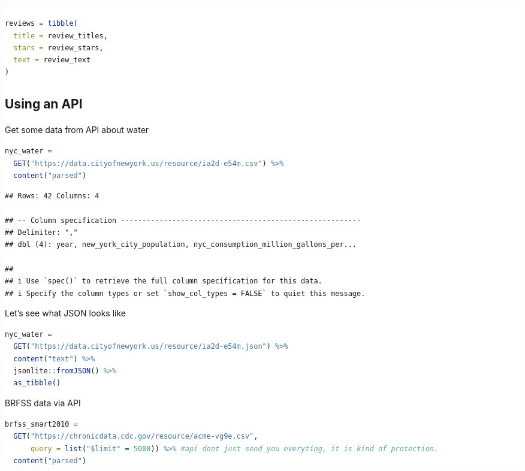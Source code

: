 ``` r

reviews = tibble(
  title = review_titles,
  stars = review_stars,
  text = review_text
)
```

## Using an API

Get some data from API about water

``` r
nyc_water = 
  GET("https://data.cityofnewyork.us/resource/ia2d-e54m.csv") %>% 
  content("parsed")
```

    ## Rows: 42 Columns: 4

    ## -- Column specification --------------------------------------------------------
    ## Delimiter: ","
    ## dbl (4): year, new_york_city_population, nyc_consumption_million_gallons_per...

    ## 
    ## i Use `spec()` to retrieve the full column specification for this data.
    ## i Specify the column types or set `show_col_types = FALSE` to quiet this message.

Let’s see what JSON looks like

``` r
nyc_water = 
  GET("https://data.cityofnewyork.us/resource/ia2d-e54m.json") %>% 
  content("text") %>%
  jsonlite::fromJSON() %>%
  as_tibble()
```

BRFSS data via API

``` r
brfss_smart2010 = 
  GET("https://chronicdata.cdc.gov/resource/acme-vg9e.csv",
      query = list("$limit" = 5000)) %>% #api dont just send you everyting, it is kind of protection.
  content("parsed")
```
